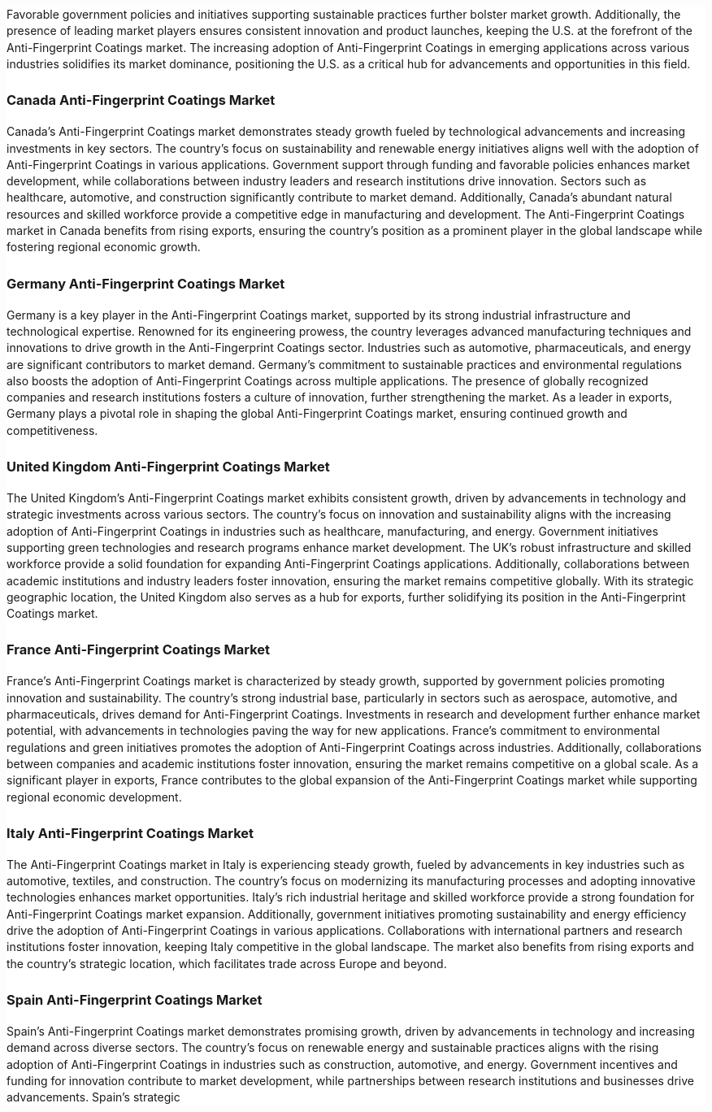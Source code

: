 Favorable government policies and initiatives supporting sustainable practices further bolster market growth. Additionally, the presence of leading market players ensures consistent innovation and product launches, keeping the U.S. at the forefront of the Anti-Fingerprint Coatings market. The increasing adoption of Anti-Fingerprint Coatings in emerging applications across various industries solidifies its market dominance, positioning the U.S. as a critical hub for advancements and opportunities in this field.</p><h3>Canada Anti-Fingerprint Coatings Market</h3><p>Canada&rsquo;s Anti-Fingerprint Coatings market demonstrates steady growth fueled by technological advancements and increasing investments in key sectors. The country&rsquo;s focus on sustainability and renewable energy initiatives aligns well with the adoption of Anti-Fingerprint Coatings in various applications. Government support through funding and favorable policies enhances market development, while collaborations between industry leaders and research institutions drive innovation. Sectors such as healthcare, automotive, and construction significantly contribute to market demand. Additionally, Canada&rsquo;s abundant natural resources and skilled workforce provide a competitive edge in manufacturing and development. The Anti-Fingerprint Coatings market in Canada benefits from rising exports, ensuring the country&rsquo;s position as a prominent player in the global landscape while fostering regional economic growth.</p><h3>Germany Anti-Fingerprint Coatings Market</h3><p>Germany is a key player in the Anti-Fingerprint Coatings market, supported by its strong industrial infrastructure and technological expertise. Renowned for its engineering prowess, the country leverages advanced manufacturing techniques and innovations to drive growth in the Anti-Fingerprint Coatings sector. Industries such as automotive, pharmaceuticals, and energy are significant contributors to market demand. Germany&rsquo;s commitment to sustainable practices and environmental regulations also boosts the adoption of Anti-Fingerprint Coatings across multiple applications. The presence of globally recognized companies and research institutions fosters a culture of innovation, further strengthening the market. As a leader in exports, Germany plays a pivotal role in shaping the global Anti-Fingerprint Coatings market, ensuring continued growth and competitiveness.</p><h3>United Kingdom Anti-Fingerprint Coatings Market</h3><p>The United Kingdom&rsquo;s Anti-Fingerprint Coatings market exhibits consistent growth, driven by advancements in technology and strategic investments across various sectors. The country&rsquo;s focus on innovation and sustainability aligns with the increasing adoption of Anti-Fingerprint Coatings in industries such as healthcare, manufacturing, and energy. Government initiatives supporting green technologies and research programs enhance market development. The UK&rsquo;s robust infrastructure and skilled workforce provide a solid foundation for expanding Anti-Fingerprint Coatings applications. Additionally, collaborations between academic institutions and industry leaders foster innovation, ensuring the market remains competitive globally. With its strategic geographic location, the United Kingdom also serves as a hub for exports, further solidifying its position in the Anti-Fingerprint Coatings market.</p><h3>France Anti-Fingerprint Coatings Market</h3><p>France&rsquo;s Anti-Fingerprint Coatings market is characterized by steady growth, supported by government policies promoting innovation and sustainability. The country&rsquo;s strong industrial base, particularly in sectors such as aerospace, automotive, and pharmaceuticals, drives demand for Anti-Fingerprint Coatings. Investments in research and development further enhance market potential, with advancements in technologies paving the way for new applications. France&rsquo;s commitment to environmental regulations and green initiatives promotes the adoption of Anti-Fingerprint Coatings across industries. Additionally, collaborations between companies and academic institutions foster innovation, ensuring the market remains competitive on a global scale. As a significant player in exports, France contributes to the global expansion of the Anti-Fingerprint Coatings market while supporting regional economic development.</p><h3>Italy Anti-Fingerprint Coatings Market</h3><p>The Anti-Fingerprint Coatings market in Italy is experiencing steady growth, fueled by advancements in key industries such as automotive, textiles, and construction. The country&rsquo;s focus on modernizing its manufacturing processes and adopting innovative technologies enhances market opportunities. Italy&rsquo;s rich industrial heritage and skilled workforce provide a strong foundation for Anti-Fingerprint Coatings market expansion. Additionally, government initiatives promoting sustainability and energy efficiency drive the adoption of Anti-Fingerprint Coatings in various applications. Collaborations with international partners and research institutions foster innovation, keeping Italy competitive in the global landscape. The market also benefits from rising exports and the country&rsquo;s strategic location, which facilitates trade across Europe and beyond.</p><h3>Spain Anti-Fingerprint Coatings Market</h3><p>Spain&rsquo;s Anti-Fingerprint Coatings market demonstrates promising growth, driven by advancements in technology and increasing demand across diverse sectors. The country&rsquo;s focus on renewable energy and sustainable practices aligns with the rising adoption of Anti-Fingerprint Coatings in industries such as construction, automotive, and energy. Government incentives and funding for innovation contribute to market development, while partnerships between research institutions and businesses drive advancements. Spain&rsquo;s strategic